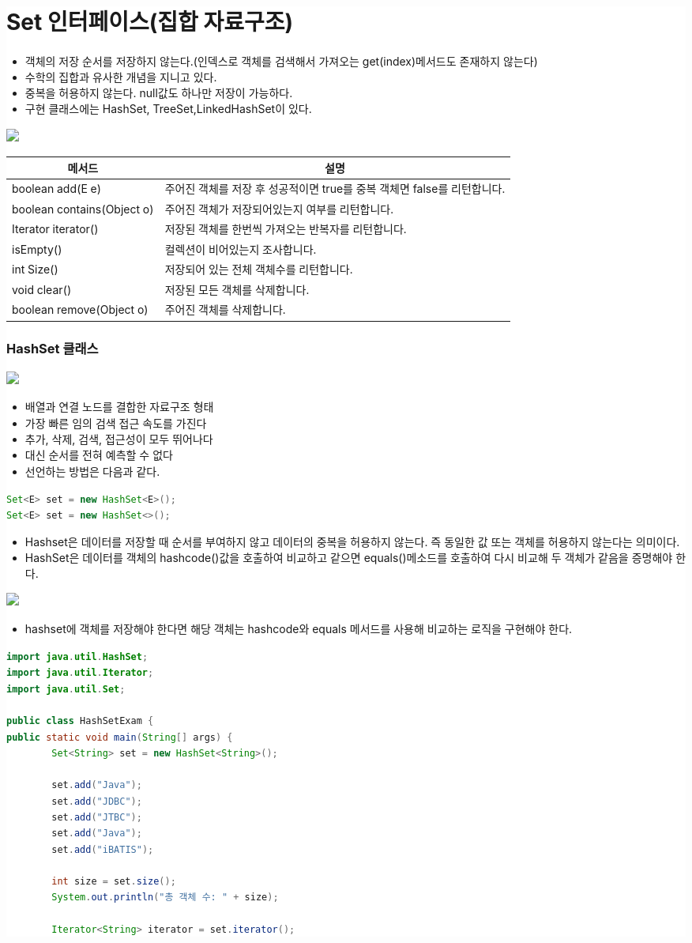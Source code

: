 # Set 인터페이스(집합 자료구조)

- 객체의 저장 순서를 저장하지 않는다.(인덱스로 객체를 검색해서 가져오는 get(index)메서드도 존재하지 않는다)
- 수학의 집합과 유사한 개념을 지니고 있다.
- 중복을 허용하지 않는다. null값도 하나만 저장이 가능하다.
- 구현 클래스에는 HashSet, TreeSet,LinkedHashSet이 있다.

<img src="https://github.com/somi9954/Java/assets/137499604/b688f8d4-3f75-4e0f-9718-d270f8e40285" width="450">

| 메서드 | 설명 |
| --- | --- |
| boolean add(E e) | 주어진 객체를 저장 후 성공적이면 true를 중복 객체면 false를 리턴합니다. |
| boolean contains(Object o) | 주어진 객체가 저장되어있는지 여부를 리턴합니다. |
| Iterator<E> iterator() | 저장된 객체를 한번씩 가져오는 반복자를 리턴합니다. |
| isEmpty() | 컬렉션이 비어있는지 조사합니다. |
| int Size() | 저장되어 있는 전체 객체수를 리턴합니다. |
| void clear() | 저장된 모든 객체를 삭제합니다. |
| boolean remove(Object o) | 주어진 객체를 삭제합니다. |

### **HashSet 클래스**

<img src="https://github.com/somi9954/Java/assets/137499604/3819e484-c017-4292-b9c6-053ec73be1bf" width="450">

- 배열과 연결 노드를 결합한 자료구조 형태
- 가장 빠른 임의 검색 접근 속도를 가진다
- 추가, 삭제, 검색, 접근성이 모두 뛰어나다
- 대신 순서를 전혀 예측할 수 없다
- 선언하는 방법은 다음과 같다.

```java
Set<E> set = new HashSet<E>();
Set<E> set = new HashSet<>();
```

- Hashset은 데이터를 저장할 때 순서를 부여하지 않고 데이터의 중복을 허용하지 않는다. 즉 동일한 값 또는 객체를 허용하지 않는다는 의미이다.
- HashSet은 데이터를 객체의 hashcode()값을 호출하여 비교하고 같으면 equals()메소드를 호출하여 다시 비교해 두 객체가 같음을 증명해야 한다.

<img src="https://github.com/somi9954/Java/assets/137499604/8869bf4c-a43a-4cef-b9a7-f131d9d6d324" width="450">

- hashset에 객체를 저장해야 한다면 해당 객체는 hashcode와 equals 메서드를 사용해 비교하는 로직을 구현해야 한다.

```java
import java.util.HashSet;
import java.util.Iterator;
import java.util.Set;

public class HashSetExam {
public static void main(String[] args) {
        Set<String> set = new HashSet<String>();
 
        set.add("Java");
        set.add("JDBC");
        set.add("JTBC");
        set.add("Java");
        set.add("iBATIS");
 
        int size = set.size();
        System.out.println("총 객체 수: " + size);
 
        Iterator<String> iterator = set.iterator();
```